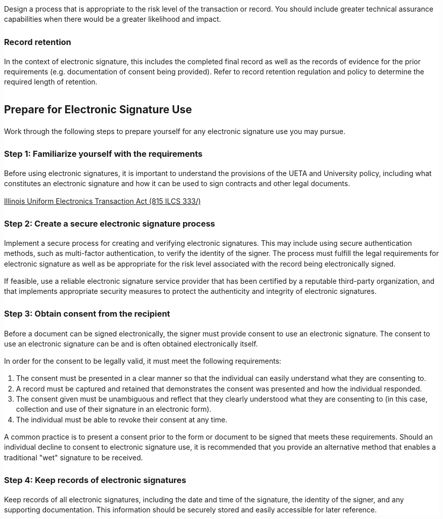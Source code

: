 Design a process that is appropriate to the risk level of the transaction or record. You should include greater technical assurance capabilities when there would be a greater likelihood and impact.

### Record retention
In the context of electronic signature, this includes the completed final record as well as the records of evidence for the prior requirements (e.g. documentation of consent being provided). Refer to record retention regulation and policy to determine the required length of retention.

## Prepare for Electronic Signature Use
Work through the following steps to prepare yourself for any electronic signature use you may pursue.

### Step 1: Familiarize yourself with the requirements
Before using electronic signatures, it is important to understand the provisions of the UETA and University policy, including what constitutes an electronic signature and how it can be used to sign contracts and other legal documents.

[Illinois Uniform Electronics Transaction Act (815 ILCS 333/)](https://www.ilga.gov/legislation/ilcs/ilcs3.asp?ActID=4165&ChapterID=67)

### Step 2: Create a secure electronic signature process
Implement a secure process for creating and verifying electronic signatures. This may include using secure authentication methods, such as multi-factor authentication, to verify the identity of the signer. The process must fulfill the legal requirements for electronic signature as well as be appropriate for the risk level associated with the record being electronically signed.

If feasible, use a reliable electronic signature service provider that has been certified by a reputable third-party organization, and that implements appropriate security measures to protect the authenticity and integrity of electronic signatures.

### Step 3: Obtain consent from the recipient
Before a document can be signed electronically, the signer must provide consent to use an electronic signature. The consent to use an electronic signature can be and is often obtained electronically itself.

In order for the consent to be legally valid, it must meet the following requirements:

1. The consent must be presented in a clear manner so that the individual can easily understand what they are consenting to.
2. A record must be captured and retained that demonstrates the consent was presented and how the individual responded.
3. The consent given must be unambiguous and reflect that they clearly understood what they are consenting to (in this case, collection and use of their signature in an electronic form).
4. The individual must be able to revoke their consent at any time.

A common practice is to present a consent prior to the form or document to be signed that meets these requirements. Should an individual decline to consent to electronic signature use, it is recommended that you provide an alternative method that enables a traditional "wet" signature to be received.

### Step 4: Keep records of electronic signatures
Keep records of all electronic signatures, including the date and time of the signature, the identity of the signer, and any supporting documentation. This information should be securely stored and easily accessible for later reference.

